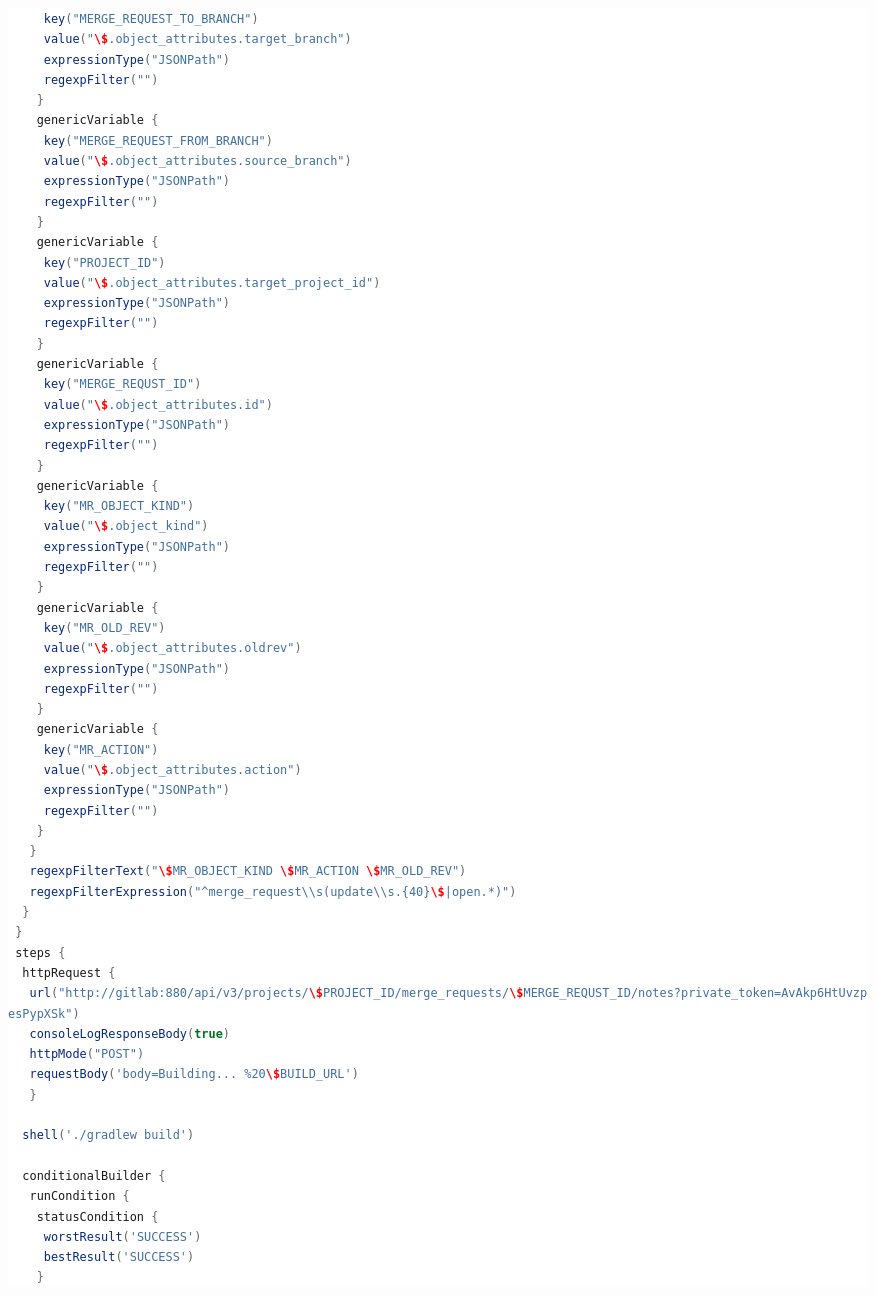 ```groovy
     key("MERGE_REQUEST_TO_BRANCH")
     value("\$.object_attributes.target_branch")
     expressionType("JSONPath")
     regexpFilter("")
    }
    genericVariable {
     key("MERGE_REQUEST_FROM_BRANCH")
     value("\$.object_attributes.source_branch")
     expressionType("JSONPath")
     regexpFilter("")
    }
    genericVariable {
     key("PROJECT_ID")
     value("\$.object_attributes.target_project_id")
     expressionType("JSONPath")
     regexpFilter("")
    }
    genericVariable {
     key("MERGE_REQUST_ID")
     value("\$.object_attributes.id")
     expressionType("JSONPath")
     regexpFilter("")
    }
    genericVariable {
     key("MR_OBJECT_KIND")
     value("\$.object_kind")
     expressionType("JSONPath")
     regexpFilter("")
    }
    genericVariable {
     key("MR_OLD_REV")
     value("\$.object_attributes.oldrev")
     expressionType("JSONPath")
     regexpFilter("")
    }
    genericVariable {
     key("MR_ACTION")
     value("\$.object_attributes.action")
     expressionType("JSONPath")
     regexpFilter("")
    }
   }
   regexpFilterText("\$MR_OBJECT_KIND \$MR_ACTION \$MR_OLD_REV")
   regexpFilterExpression("^merge_request\\s(update\\s.{40}\$|open.*)")
  }
 }
 steps {
  httpRequest {
   url("http://gitlab:880/api/v3/projects/\$PROJECT_ID/merge_requests/\$MERGE_REQUST_ID/notes?private_token=AvAkp6HtUvzpesPypXSk")
   consoleLogResponseBody(true)
   httpMode("POST")
   requestBody('body=Building... %20\$BUILD_URL')
   }
 
  shell('./gradlew build')
 
  conditionalBuilder {
   runCondition {
    statusCondition {
     worstResult('SUCCESS')
     bestResult('SUCCESS')
    }
```